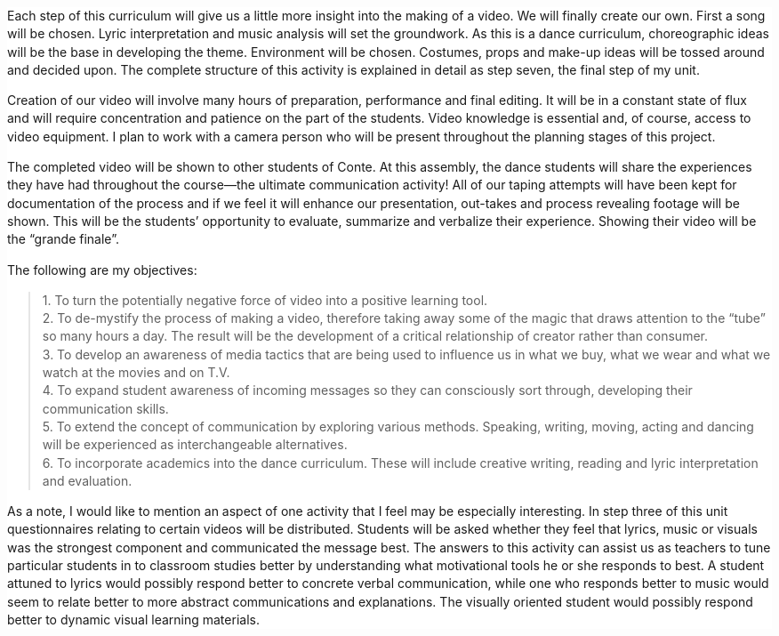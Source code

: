  </p>
 <p>
  Each step of this curriculum will give us a little more insight into the making of a video. We will finally create our own. First a song will be chosen. Lyric interpretation and music analysis will set the groundwork. As this is a dance curriculum, choreographic ideas will be the base in developing the theme. Environment will be chosen. Costumes, props and make-up ideas will be tossed around and decided upon. The complete structure of this activity is explained in detail as step seven, the final step of my unit.
 </p>
 <p>
  Creation of our video will involve many hours of preparation, performance and final editing. It will be in a constant state of flux and will require concentration and patience on the part of the students. Video knowledge is essential and, of course, access to video equipment. I plan to work with a camera person who will be present throughout the planning stages of this project.
 </p>
 <p>
  The completed video will be shown to other students of Conte. At this assembly, the dance students will share the experiences they have had throughout the course—the ultimate communication activity! All of our taping attempts will have been kept for documentation of the process and if we feel it will enhance our presentation, out-takes and process revealing footage will be shown. This will be the students’ opportunity to evaluate, summarize and verbalize their experience. Showing their video will be the “grande finale”.
 </p>
 <p>
  The following are my objectives:
 </p>
<blockquote>
  <dl>
   <dt>
    1. To turn the potentially negative force of video into a positive learning tool.
    <dt>
     2. To de-mystify the process of making a video, therefore taking away some of the magic that draws attention to the “tube” so many hours a day. The result will be the development of a critical relationship of creator rather than consumer.
     <dt>
      3. To develop an awareness of media tactics that are being used to influence us in what we buy, what we wear and what we watch at the movies and on T.V.
      <dt>
       4. To expand student awareness of incoming messages so they can consciously sort through, developing their communication skills.
       <dt>
        5. To extend the concept of communication by exploring various methods. Speaking, writing, moving, acting and dancing will be experienced as interchangeable alternatives.
        <dt>
         6. To incorporate academics into the dance curriculum. These will include creative writing, reading and lyric interpretation and evaluation.
        </dt>
       </dt>
      </dt>
     </dt>
    </dt>
   </dt>
  </dl>
 </blockquote>
 As a note, I would like to mention an aspect of one activity that I feel may be especially interesting. In step three of this unit questionnaires relating to certain videos will be distributed. Students will be asked whether they feel that lyrics, music or visuals was the strongest component and communicated the message best. The answers to this activity can assist us as teachers to tune particular students in to classroom studies better by understanding what motivational tools he or she responds to best. A student attuned to lyrics would possibly respond better to concrete verbal communication, while one who responds better to music would seem to relate better to more abstract communications and explanations. The visually oriented student would possibly respond better to dynamic visual learning materials.
 <p>